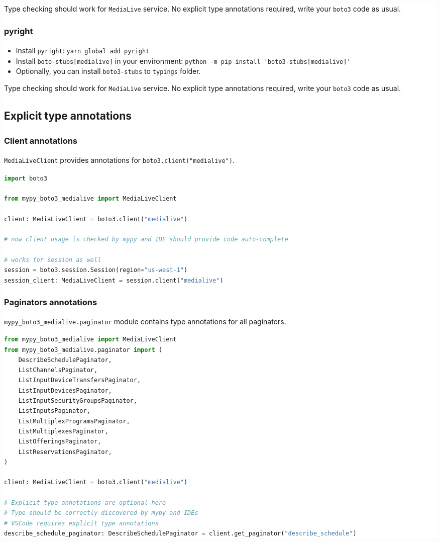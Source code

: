 Type checking should work for `MediaLive` service. No explicit type annotations
required, write your `boto3` code as usual.

<a id="pyright"></a>

### pyright

- Install `pyright`: `yarn global add pyright`
- Install `boto-stubs[medialive]` in your environment:
  `python -m pip install 'boto3-stubs[medialive]'`
- Optionally, you can install `boto3-stubs` to `typings` folder.

Type checking should work for `MediaLive` service. No explicit type annotations
required, write your `boto3` code as usual.

<a id="explicit-type-annotations"></a>

## Explicit type annotations

<a id="client-annotations"></a>

### Client annotations

`MediaLiveClient` provides annotations for `boto3.client("medialive")`.

```python
import boto3

from mypy_boto3_medialive import MediaLiveClient

client: MediaLiveClient = boto3.client("medialive")

# now client usage is checked by mypy and IDE should provide code auto-complete

# works for session as well
session = boto3.session.Session(region="us-west-1")
session_client: MediaLiveClient = session.client("medialive")
```

<a id="paginators-annotations"></a>

### Paginators annotations

`mypy_boto3_medialive.paginator` module contains type annotations for all
paginators.

```python
from mypy_boto3_medialive import MediaLiveClient
from mypy_boto3_medialive.paginator import (
    DescribeSchedulePaginator,
    ListChannelsPaginator,
    ListInputDeviceTransfersPaginator,
    ListInputDevicesPaginator,
    ListInputSecurityGroupsPaginator,
    ListInputsPaginator,
    ListMultiplexProgramsPaginator,
    ListMultiplexesPaginator,
    ListOfferingsPaginator,
    ListReservationsPaginator,
)

client: MediaLiveClient = boto3.client("medialive")

# Explicit type annotations are optional here
# Type should be correctly discovered by mypy and IDEs
# VSCode requires explicit type annotations
describe_schedule_paginator: DescribeSchedulePaginator = client.get_paginator("describe_schedule")
```